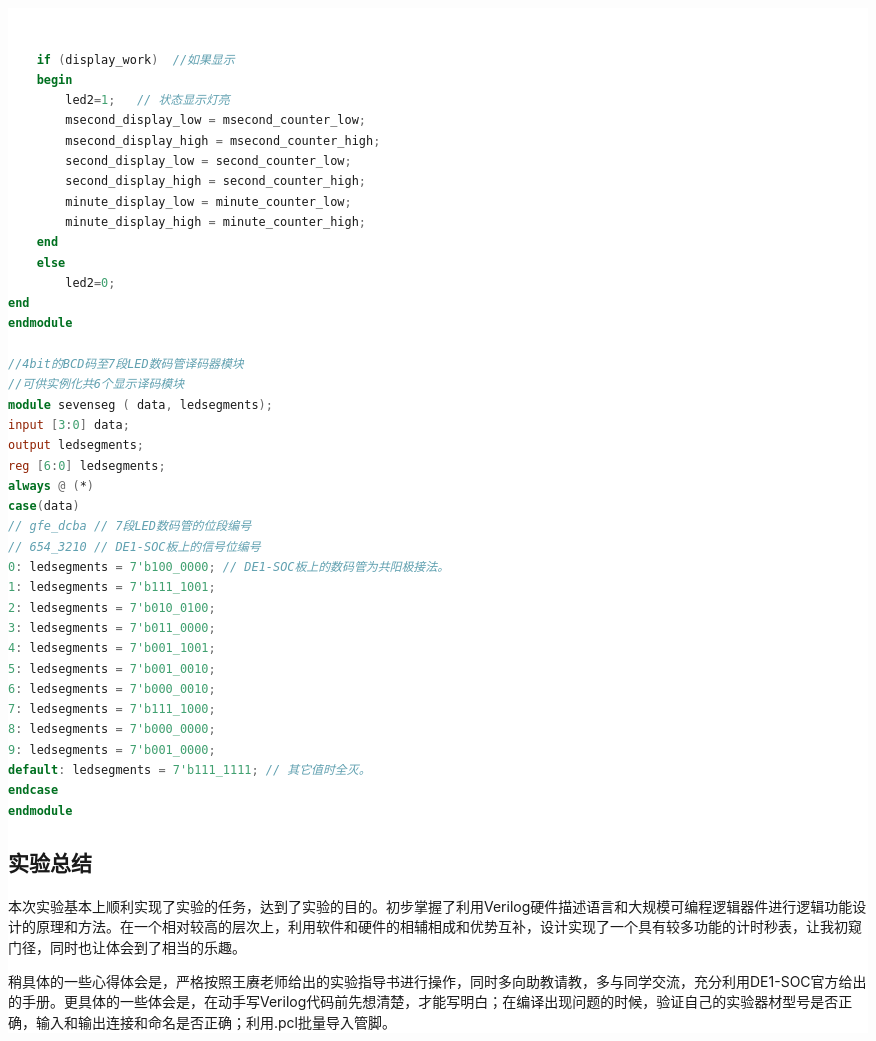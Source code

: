 ```verilog
	
	
	if (display_work)  //如果显示
	begin
		led2=1;   // 状态显示灯亮
		msecond_display_low = msecond_counter_low;
		msecond_display_high = msecond_counter_high;
		second_display_low = second_counter_low;
		second_display_high = second_counter_high;
		minute_display_low = minute_counter_low;
		minute_display_high = minute_counter_high;
	end
	else
		led2=0;  
end
endmodule

//4bit的BCD码至7段LED数码管译码器模块
//可供实例化共6个显示译码模块
module sevenseg ( data, ledsegments);
input [3:0] data;
output ledsegments;
reg [6:0] ledsegments;
always @ (*)
case(data)
// gfe_dcba // 7段LED数码管的位段编号
// 654_3210 // DE1-SOC板上的信号位编号
0: ledsegments = 7'b100_0000; // DE1-SOC板上的数码管为共阳极接法。
1: ledsegments = 7'b111_1001;
2: ledsegments = 7'b010_0100;
3: ledsegments = 7'b011_0000;
4: ledsegments = 7'b001_1001;
5: ledsegments = 7'b001_0010;
6: ledsegments = 7'b000_0010;
7: ledsegments = 7'b111_1000;
8: ledsegments = 7'b000_0000;
9: ledsegments = 7'b001_0000;
default: ledsegments = 7'b111_1111; // 其它值时全灭。
endcase
endmodule
```





## 实验总结

​       本次实验基本上顺利实现了实验的任务，达到了实验的目的。初步掌握了利用Verilog硬件描述语言和大规模可编程逻辑器件进行逻辑功能设计的原理和方法。在一个相对较高的层次上，利用软件和硬件的相辅相成和优势互补，设计实现了一个具有较多功能的计时秒表，让我初窥门径，同时也让体会到了相当的乐趣。

​	稍具体的一些心得体会是，严格按照王赓老师给出的实验指导书进行操作，同时多向助教请教，多与同学交流，充分利用DE1-SOC官方给出的手册。更具体的一些体会是，在动手写Verilog代码前先想清楚，才能写明白；在编译出现问题的时候，验证自己的实验器材型号是否正确，输入和输出连接和命名是否正确；利用.pcl批量导入管脚。